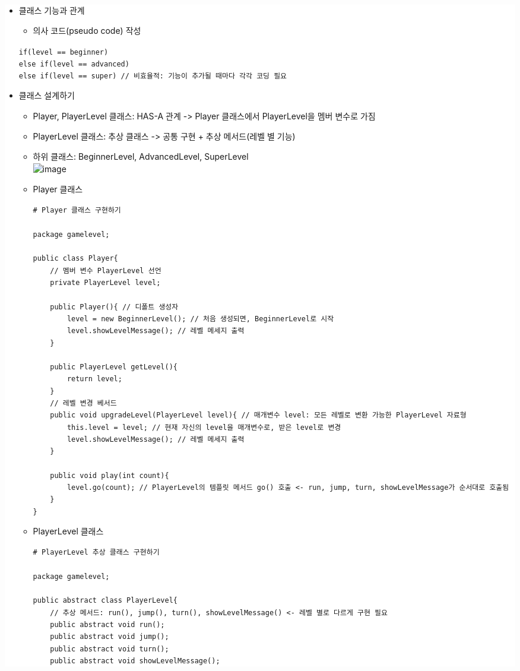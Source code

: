 * 클래스 기능과 관계
    - 의사 코드(pseudo code) 작성
    ```
    if(level == beginner)
    else if(level == advanced)
    else if(level == super) // 비효율적: 기능이 추가될 때마다 각각 코딩 필요
    ```

* 클래스 설계하기
    - Player, PlayerLevel 클래스: HAS-A 관계 -> Player 클래스에서 PlayerLevel을 멤버 변수로 가짐
    - PlayerLevel 클래스: 추상 클래스 -> 공통 구현 + 추상 메서드(레벨 별 기능)
    - 하위 클래스: BeginnerLevel, AdvancedLevel, SuperLevel  
    ![image](https://user-images.githubusercontent.com/104348646/196034992-6a781899-6e6e-425e-af84-c2167f440d0c.png)    

    - Player 클래스
        ```
        # Player 클래스 구현하기

        package gamelevel;

        public class Player{
            // 멤버 변수 PlayerLevel 선언
            private PlayerLevel level;
            
            public Player(){ // 디폴트 생성자
                level = new BeginnerLevel(); // 처음 생성되면, BeginnerLevel로 시작
                level.showLevelMessage(); // 레벨 메세지 출력
            }
            
            public PlayerLevel getLevel(){
                return level;
            }
            // 레벨 변경 베서드
            public void upgradeLevel(PlayerLevel level){ // 매개변수 level: 모든 레벨로 변환 가능한 PlayerLevel 자료형
                this.level = level; // 현재 자신의 level을 매개변수로, 받은 level로 변경
                level.showLevelMessage(); // 레벨 메세지 출력
            }
            
            public void play(int count){
                level.go(count); // PlayerLevel의 템플릿 메서드 go() 호출 <- run, jump, turn, showLevelMessage가 순서대로 호출됨
            }
        }
        ```
    - PlayerLevel 클래스
        ```
        # PlayerLevel 추상 클래스 구현하기

        package gamelevel;

        public abstract class PlayerLevel{
            // 추상 메서드: run(), jump(), turn(), showLevelMessage() <- 레벨 별로 다르게 구현 필요
            public abstract void run();
            public abstract void jump();
            public abstract void turn();
            public abstract void showLevelMessage();
